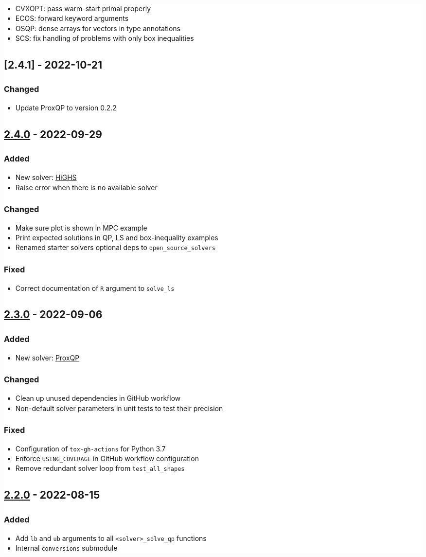 - CVXOPT: pass warm-start primal properly
- ECOS: forward keyword arguments
- OSQP: dense arrays for vectors in type annotations
- SCS: fix handling of problems with only box inequalities

## [2.4.1] - 2022-10-21

### Changed

- Update ProxQP to version 0.2.2

## [2.4.0] - 2022-09-29

### Added

- New solver: [HiGHS](https://github.com/ERGO-Code/HiGHS)
- Raise error when there is no available solver

### Changed

- Make sure plot is shown in MPC example
- Print expected solutions in QP, LS and box-inequality examples
- Renamed starter solvers optional deps to `open_source_solvers`

### Fixed

- Correct documentation of `R` argument to `solve_ls`

## [2.3.0] - 2022-09-06

### Added

- New solver: [ProxQP](https://github.com/Simple-Robotics/proxsuite)

### Changed

- Clean up unused dependencies in GitHub workflow
- Non-default solver parameters in unit tests to test their precision

### Fixed

- Configuration of `tox-gh-actions` for Python 3.7
- Enforce `USING_COVERAGE` in GitHub workflow configuration
- Remove redundant solver loop from `test_all_shapes`

## [2.2.0] - 2022-08-15

### Added

- Add `lb` and `ub` arguments to all `<solver>_solve_qp` functions
- Internal `conversions` submodule


[unreleased]: https://github.com/qpsolvers/qpsolvers/compare/v4.5.1...HEAD
[4.5.1]: https://github.com/qpsolvers/qpsolvers/compare/v4.5.0...v4.5.1
[4.5.0]: https://github.com/qpsolvers/qpsolvers/compare/v4.4.0...v4.5.0
[4.4.0]: https://github.com/qpsolvers/qpsolvers/compare/v4.3.3...v4.4.0
[4.3.3]: https://github.com/qpsolvers/qpsolvers/compare/v4.3.2...v4.3.3
[4.3.2]: https://github.com/qpsolvers/qpsolvers/compare/v4.3.1...v4.3.2
[4.3.1]: https://github.com/qpsolvers/qpsolvers/compare/v4.3.0...v4.3.1
[4.3.0]: https://github.com/qpsolvers/qpsolvers/compare/v4.2.0...v4.3.0
[4.2.0]: https://github.com/qpsolvers/qpsolvers/compare/v4.1.1...v4.2.0
[4.1.1]: https://github.com/qpsolvers/qpsolvers/compare/v4.1.0...v4.1.1
[4.1.0]: https://github.com/qpsolvers/qpsolvers/compare/v4.0.1...v4.1.0
[4.0.1]: https://github.com/qpsolvers/qpsolvers/compare/v4.0.0...v4.0.1
[4.0.0]: https://github.com/qpsolvers/qpsolvers/compare/v3.5.0...v4.0.0
[3.5.0]: https://github.com/qpsolvers/qpsolvers/compare/v3.4.0...v3.5.0
[3.4.0]: https://github.com/qpsolvers/qpsolvers/compare/v3.3.1...v3.4.0
[3.3.1]: https://github.com/qpsolvers/qpsolvers/compare/v3.3.0...v3.3.1
[3.3.0]: https://github.com/qpsolvers/qpsolvers/compare/v3.2.0...v3.3.0
[3.2.0]: https://github.com/qpsolvers/qpsolvers/compare/v3.1.0...v3.2.0
[3.1.0]: https://github.com/qpsolvers/qpsolvers/compare/v3.0.0...v3.1.0
[3.0.0]: https://github.com/qpsolvers/qpsolvers/compare/v2.8.1...v3.0.0
[2.8.1]: https://github.com/qpsolvers/qpsolvers/compare/v2.8.0...v2.8.1
[2.8.0]: https://github.com/qpsolvers/qpsolvers/compare/v2.7.3...v2.8.0
[2.7.3]: https://github.com/qpsolvers/qpsolvers/compare/v2.7.2...v2.7.3
[2.7.2]: https://github.com/qpsolvers/qpsolvers/compare/v2.7.1...v2.7.2
[2.7.1]: https://github.com/qpsolvers/qpsolvers/compare/v2.7.0...v2.7.1
[2.7.0]: https://github.com/qpsolvers/qpsolvers/compare/v2.6.0...v2.7.0
[2.6.0]: https://github.com/qpsolvers/qpsolvers/compare/v2.5.0...v2.6.0
[2.5.0]: https://github.com/qpsolvers/qpsolvers/compare/v2.4.0...v2.5.0
[2.4.0]: https://github.com/qpsolvers/qpsolvers/compare/v2.3.0...v2.4.0
[2.3.0]: https://github.com/qpsolvers/qpsolvers/compare/v2.2.0...v2.3.0
[2.2.0]: https://github.com/qpsolvers/qpsolvers/compare/v2.1.0...v2.2.0
[2.1.0]: https://github.com/qpsolvers/qpsolvers/compare/v2.0.0...v2.1.0
[2.0.0]: https://github.com/qpsolvers/qpsolvers/compare/v1.10.0...v2.0.0
[1.10.0]: https://github.com/qpsolvers/qpsolvers/compare/v1.9.1...v1.10.0
[1.9.1]: https://github.com/qpsolvers/qpsolvers/compare/v1.9.0...v1.9.1
[1.9.0]: https://github.com/qpsolvers/qpsolvers/compare/v1.8.1...v1.9.0
[1.8.1]: https://github.com/qpsolvers/qpsolvers/compare/v1.8.0...v1.8.1
[1.8.0]: https://github.com/qpsolvers/qpsolvers/compare/v1.7.2...v1.8.0
[1.7.2]: https://github.com/qpsolvers/qpsolvers/compare/v1.7.1...v1.7.2
[1.7.1]: https://github.com/qpsolvers/qpsolvers/compare/v1.7.0...v1.7.1
[1.7.0]: https://github.com/qpsolvers/qpsolvers/compare/v1.6.1...v1.7.0
[1.6.1]: https://github.com/qpsolvers/qpsolvers/compare/v1.6.0...v1.6.1
[1.6.0]: https://github.com/qpsolvers/qpsolvers/compare/v1.5.0...v1.6.0
[1.5.0]: https://github.com/qpsolvers/qpsolvers/compare/v1.4.1...v1.5.0
[1.4.1]: https://github.com/qpsolvers/qpsolvers/compare/v1.4.0...v1.4.1
[1.4.0]: https://github.com/qpsolvers/qpsolvers/compare/v1.3.1...v1.4.0
[1.3.1]: https://github.com/qpsolvers/qpsolvers/compare/v1.3.0...v1.3.1
[1.3.0]: https://github.com/qpsolvers/qpsolvers/compare/v1.2.1...v1.3.0
[1.2.1]: https://github.com/qpsolvers/qpsolvers/compare/v1.2.0...v1.2.1
[1.2.0]: https://github.com/qpsolvers/qpsolvers/compare/v1.1.2...v1.2.0
[1.1.2]: https://github.com/qpsolvers/qpsolvers/compare/v1.1.1...v1.1.2
[1.1.1]: https://github.com/qpsolvers/qpsolvers/compare/v1.1.0...v1.1.1
[1.1.0]: https://github.com/qpsolvers/qpsolvers/compare/v1.0.7...v1.1.0
[1.0.7]: https://github.com/qpsolvers/qpsolvers/compare/v1.0.6...v1.0.7
[1.0.6]: https://github.com/qpsolvers/qpsolvers/compare/v1.0.5...v1.0.6
[1.0.5]: https://github.com/qpsolvers/qpsolvers/compare/v1.0.4...v1.0.5
[1.0.4]: https://github.com/qpsolvers/qpsolvers/releases/tag/v1.0.4